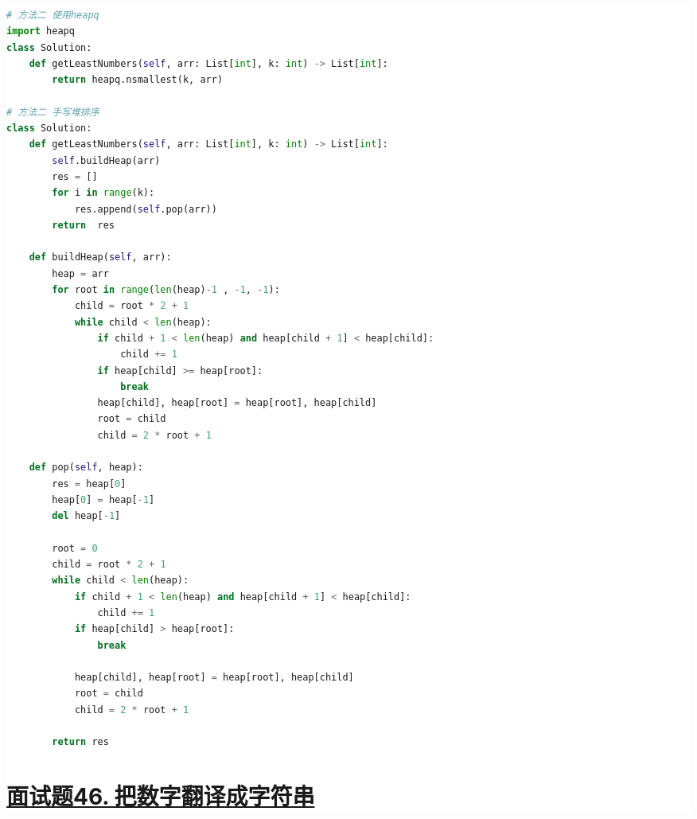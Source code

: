 ```python
# 方法二 使用heapq
import heapq
class Solution:
    def getLeastNumbers(self, arr: List[int], k: int) -> List[int]:
        return heapq.nsmallest(k, arr)

# 方法二 手写堆排序
class Solution:
    def getLeastNumbers(self, arr: List[int], k: int) -> List[int]:
        self.buildHeap(arr)
        res = []
        for i in range(k):
            res.append(self.pop(arr))
        return  res

    def buildHeap(self, arr):
        heap = arr
        for root in range(len(heap)-1 , -1, -1):
            child = root * 2 + 1
            while child < len(heap):
                if child + 1 < len(heap) and heap[child + 1] < heap[child]:
                    child += 1
                if heap[child] >= heap[root]:
                    break
                heap[child], heap[root] = heap[root], heap[child]
                root = child
                child = 2 * root + 1

    def pop(self, heap):
        res = heap[0]
        heap[0] = heap[-1]
        del heap[-1]

        root = 0
        child = root * 2 + 1
        while child < len(heap):
            if child + 1 < len(heap) and heap[child + 1] < heap[child]:
                child += 1
            if heap[child] > heap[root]:
                break

            heap[child], heap[root] = heap[root], heap[child]
            root = child
            child = 2 * root + 1

        return res
```



# [面试题46. 把数字翻译成字符串](https://leetcode-cn.com/problems/ba-shu-zi-fan-yi-cheng-zi-fu-chuan-lcof/)
